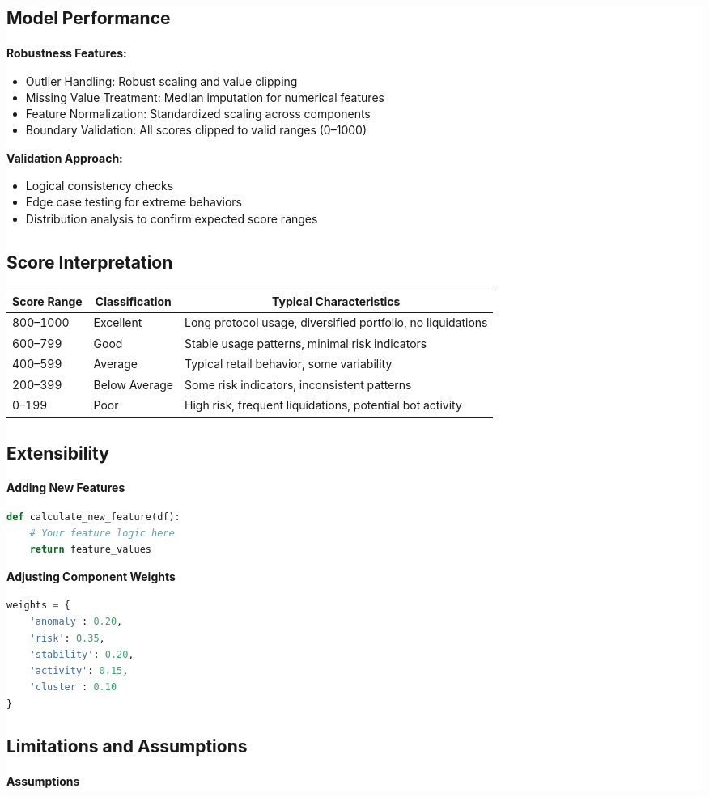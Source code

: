 ## Model Performance

**Robustness Features:**

* Outlier Handling: Robust scaling and value clipping
* Missing Value Treatment: Median imputation for numerical features
* Feature Normalization: Standardized scaling across components
* Boundary Validation: All scores clipped to valid ranges (0–1000)

**Validation Approach:**

* Logical consistency checks
* Edge case testing for extreme behaviors
* Distribution analysis to confirm expected score ranges

## Score Interpretation

| Score Range | Classification | Typical Characteristics                                     |
| ----------- | -------------- | ----------------------------------------------------------- |
| 800–1000    | Excellent      | Long protocol usage, diversified portfolio, no liquidations |
| 600–799     | Good           | Stable usage patterns, minimal risk indicators              |
| 400–599     | Average        | Typical retail behavior, some variability                   |
| 200–399     | Below Average  | Some risk indicators, inconsistent patterns                 |
| 0–199       | Poor           | High risk, frequent liquidations, potential bot activity    |

## Extensibility

**Adding New Features**

```python
def calculate_new_feature(df):
    # Your feature logic here
    return feature_values
```

**Adjusting Component Weights**

```python
weights = {
    'anomaly': 0.20,
    'risk': 0.35,
    'stability': 0.20,
    'activity': 0.15,
    'cluster': 0.10
}
```

## Limitations and Assumptions

**Assumptions**
